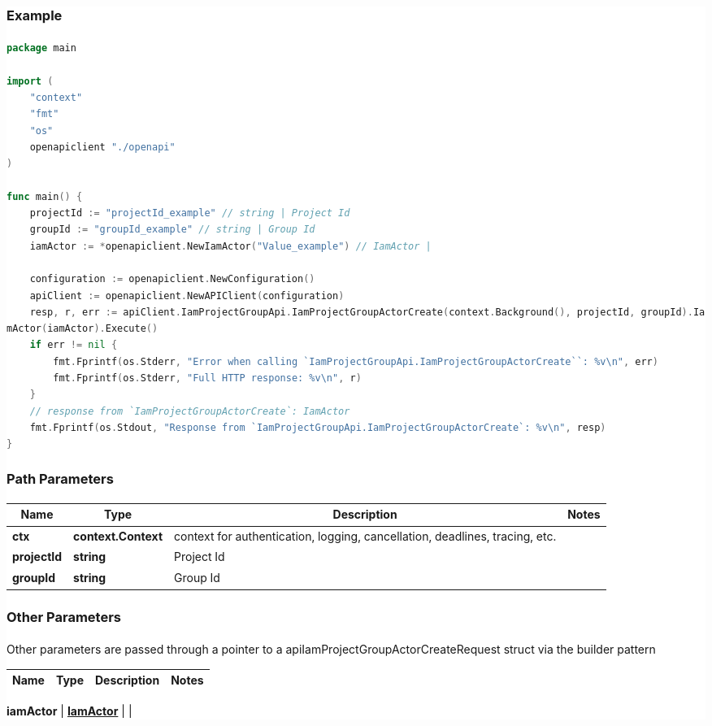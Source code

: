 
### Example

```go
package main

import (
    "context"
    "fmt"
    "os"
    openapiclient "./openapi"
)

func main() {
    projectId := "projectId_example" // string | Project Id
    groupId := "groupId_example" // string | Group Id
    iamActor := *openapiclient.NewIamActor("Value_example") // IamActor | 

    configuration := openapiclient.NewConfiguration()
    apiClient := openapiclient.NewAPIClient(configuration)
    resp, r, err := apiClient.IamProjectGroupApi.IamProjectGroupActorCreate(context.Background(), projectId, groupId).IamActor(iamActor).Execute()
    if err != nil {
        fmt.Fprintf(os.Stderr, "Error when calling `IamProjectGroupApi.IamProjectGroupActorCreate``: %v\n", err)
        fmt.Fprintf(os.Stderr, "Full HTTP response: %v\n", r)
    }
    // response from `IamProjectGroupActorCreate`: IamActor
    fmt.Fprintf(os.Stdout, "Response from `IamProjectGroupApi.IamProjectGroupActorCreate`: %v\n", resp)
}
```

### Path Parameters


Name | Type | Description  | Notes
------------- | ------------- | ------------- | -------------
**ctx** | **context.Context** | context for authentication, logging, cancellation, deadlines, tracing, etc.
**projectId** | **string** | Project Id | 
**groupId** | **string** | Group Id | 

### Other Parameters

Other parameters are passed through a pointer to a apiIamProjectGroupActorCreateRequest struct via the builder pattern


Name | Type | Description  | Notes
------------- | ------------- | ------------- | -------------


 **iamActor** | [**IamActor**](IamActor.md) |  | 
